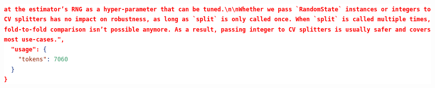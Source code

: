 ```json
at the estimator’s RNG as a hyper-parameter that can be tuned.\n\nWhether we pass `RandomState` instances or integers to CV splitters has no impact on robustness, as long as `split` is only called once. When `split` is called multiple times, fold-to-fold comparison isn’t possible anymore. As a result, passing integer to CV splitters is usually safer and covers most use-cases.",
  "usage": {
    "tokens": 7060
  }
}
```
